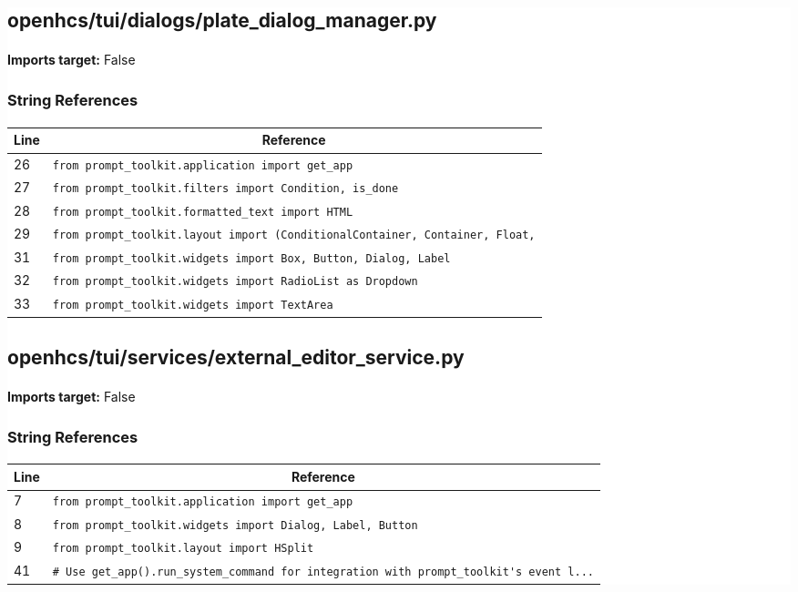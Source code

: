 ## openhcs/tui/dialogs/plate_dialog_manager.py
**Imports target:** False

### String References
| Line | Reference |
| ---- | --------- |
| 26 | `from prompt_toolkit.application import get_app` |
| 27 | `from prompt_toolkit.filters import Condition, is_done` |
| 28 | `from prompt_toolkit.formatted_text import HTML` |
| 29 | `from prompt_toolkit.layout import (ConditionalContainer, Container, Float,` |
| 31 | `from prompt_toolkit.widgets import Box, Button, Dialog, Label` |
| 32 | `from prompt_toolkit.widgets import RadioList as Dropdown` |
| 33 | `from prompt_toolkit.widgets import TextArea` |

## openhcs/tui/services/external_editor_service.py
**Imports target:** False

### String References
| Line | Reference |
| ---- | --------- |
| 7 | `from prompt_toolkit.application import get_app` |
| 8 | `from prompt_toolkit.widgets import Dialog, Label, Button` |
| 9 | `from prompt_toolkit.layout import HSplit` |
| 41 | `# Use get_app().run_system_command for integration with prompt_toolkit's event l...` |
